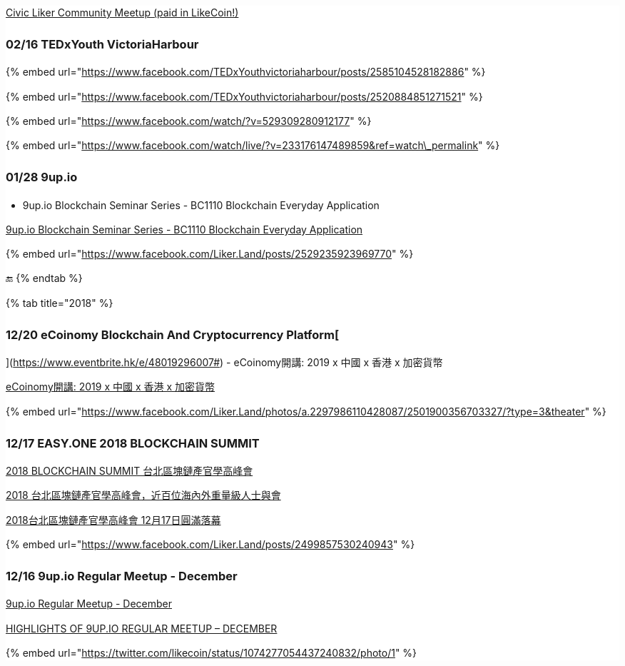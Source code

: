 [Civic Liker Community Meetup \(paid in LikeCoin!\)](https://www.facebook.com/Liker.Land/photos/a.2358370647722966/2549288198631209/)

### 02/16 TEDxYouth VictoriaHarbour

{% embed url="https://www.facebook.com/TEDxYouthvictoriaharbour/posts/2585104528182886" %}

{% embed url="https://www.facebook.com/TEDxYouthvictoriaharbour/posts/2520884851271521" %}

{% embed url="https://www.facebook.com/watch/?v=529309280912177" %}

{% embed url="https://www.facebook.com/watch/live/?v=233176147489859&ref=watch\_permalink" %}

### 01/28 9up.io
 - 9up.io Blockchain Seminar Series - BC1110 Blockchain Everyday Application

[9up.io Blockchain Seminar Series - BC1110 Blockchain Everyday Application
](https://www.eventbrite.com/e/9upio-blockchain-seminar-series-bc1110-blockchain-everyday-application-tickets-54397023963#)

{% embed url="https://www.facebook.com/Liker.Land/posts/2529235923969770" %}

🔚 
{% endtab %}

{% tab title="2018" %}
### 12/20 eCoinomy Blockchain And Cryptocurrency Platform[
](https://www.eventbrite.hk/e/48019296007#) - eCoinomy開講: 2019 x 中國 x 香港 x 加密貨幣

[eCoinomy開講: 2019 x 中國 x 香港 x 加密貨幣
](https://www.meetup.com/eCoinomy-Blcokchain-And-Cryptocurrency-Platform)

{% embed url="https://www.facebook.com/Liker.Land/photos/a.2297986110428087/2501900356703327/?type=3&theater" %}

### 12/17 EASY.ONE 2018 BLOCKCHAIN SUMMIT

[2018 BLOCKCHAIN SUMMIT 台北區塊鏈產官學高峰會
](https://www.accupass.com/event/1811270640381142655124)

[2018 台北區塊鏈產官學高峰會，近百位海內外重量級人士與會](http://technews.tw/2018/12/19/2018-blockchain-summit/)

[2018台北區塊鏈產官學高峰會 12月17日圓滿落幕
](https://zombit.info/2018%E5%8F%B0%E5%8C%97%E5%8D%80%E5%A1%8A%E9%8F%88-%E7%94%A2%E5%AE%98%E5%AD%B8%E9%AB%98%E5%B3%B0%E6%9C%83-%E5%9C%93%E6%BB%BF%E8%90%BD%E5%B9%95/)

{% embed url="https://www.facebook.com/Liker.Land/posts/2499857530240943" %}

### 12/16 9up.io Regular Meetup - December

[9up.io Regular Meetup - December](https://www.eventbrite.com/e/9upio-regular-meetup-december-tickets-52932094319#)

[HIGHLIGHTS OF 9UP.IO REGULAR MEETUP – DECEMBER](https://www.9up.io/news/highlights-of-9up-io-regular-meetup-december/)

{% embed url="https://twitter.com/likecoin/status/1074277054437240832/photo/1" %}
